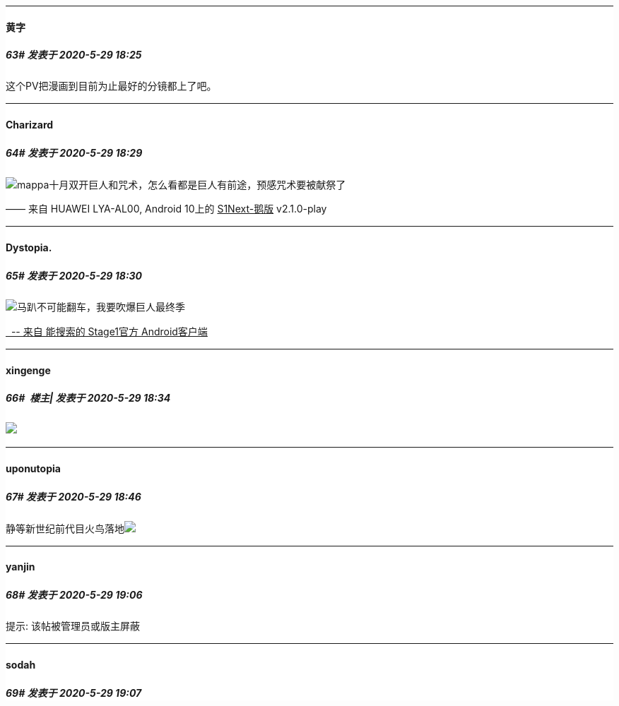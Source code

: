 *****

####  黄字  
##### 63#       发表于 2020-5-29 18:25

这个PV把漫画到目前为止最好的分镜都上了吧。

*****

####  Charizard  
##### 64#       发表于 2020-5-29 18:29

<img src="https://static.saraba1st.com/image/smiley/face2017/010.png" referrerpolicy="no-referrer">mappa十月双开巨人和咒术，怎么看都是巨人有前途，预感咒术要被献祭了

—— 来自 HUAWEI LYA-AL00, Android 10上的 [S1Next-鹅版](https://github.com/ykrank/S1-Next/releases) v2.1.0-play

*****

####  Dystopia.  
##### 65#       发表于 2020-5-29 18:30

<img src="https://static.saraba1st.com/image/smiley/face2017/067.png" referrerpolicy="no-referrer">马趴不可能翻车，我要吹爆巨人最终季

[  -- 来自 能搜索的 Stage1官方 Android客户端](https://www.coolapk.com/apk/140634)

*****

####  xingenge  
##### 66#         楼主| 发表于 2020-5-29 18:34

<img src="https://files.catbox.moe/3z2hzh.jpg" referrerpolicy="no-referrer">

*****

####  uponutopia  
##### 67#       发表于 2020-5-29 18:46

静等新世纪前代目火鸟落地<img src="https://static.saraba1st.com/image/smiley/face2017/037.png" referrerpolicy="no-referrer">

*****

####  yanjin  
##### 68#       发表于 2020-5-29 19:06

提示: 该帖被管理员或版主屏蔽

*****

####  sodah  
##### 69#       发表于 2020-5-29 19:07
